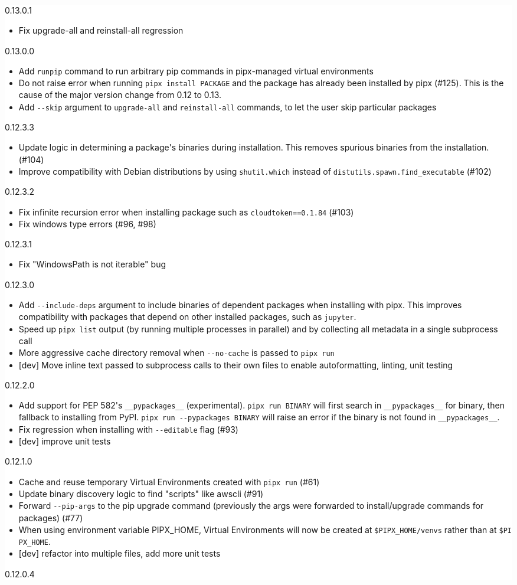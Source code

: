 0.13.0.1

- Fix upgrade-all and reinstall-all regression

0.13.0.0

- Add `runpip` command to run arbitrary pip commands in pipx-managed virtual environments
- Do not raise error when running `pipx install PACKAGE` and the package has already been installed by pipx (#125). This is the cause of the major version change from 0.12 to 0.13.
- Add `--skip` argument to `upgrade-all` and `reinstall-all` commands, to let the user skip particular packages

0.12.3.3

- Update logic in determining a package's binaries during installation. This removes spurious binaries from the installation. (#104)
- Improve compatibility with Debian distributions by using `shutil.which` instead of `distutils.spawn.find_executable` (#102)

0.12.3.2

- Fix infinite recursion error when installing package such as `cloudtoken==0.1.84` (#103)
- Fix windows type errors (#96, #98)

0.12.3.1

- Fix "WindowsPath is not iterable" bug

0.12.3.0

- Add `--include-deps` argument to include binaries of dependent packages when installing with pipx. This improves compatibility with packages that depend on other installed packages, such as `jupyter`.
- Speed up `pipx list` output (by running multiple processes in parallel) and by collecting all metadata in a single subprocess call
- More aggressive cache directory removal when `--no-cache` is passed to `pipx run`
- [dev] Move inline text passed to subprocess calls to their own files to enable autoformatting, linting, unit testing

0.12.2.0

- Add support for PEP 582's `__pypackages__` (experimental). `pipx run BINARY` will first search in `__pypackages__` for binary, then fallback to installing from PyPI. `pipx run --pypackages BINARY` will raise an error if the binary is not found in `__pypackages__`.
- Fix regression when installing with `--editable` flag (#93)
- [dev] improve unit tests

0.12.1.0

- Cache and reuse temporary Virtual Environments created with `pipx run` (#61)
- Update binary discovery logic to find "scripts" like awscli (#91)
- Forward `--pip-args` to the pip upgrade command (previously the args were forwarded to install/upgrade commands for packages) (#77)
- When using environment variable PIPX_HOME, Virtual Environments will now be created at `$PIPX_HOME/venvs` rather than at `$PIPX_HOME`.
- [dev] refactor into multiple files, add more unit tests

0.12.0.4
